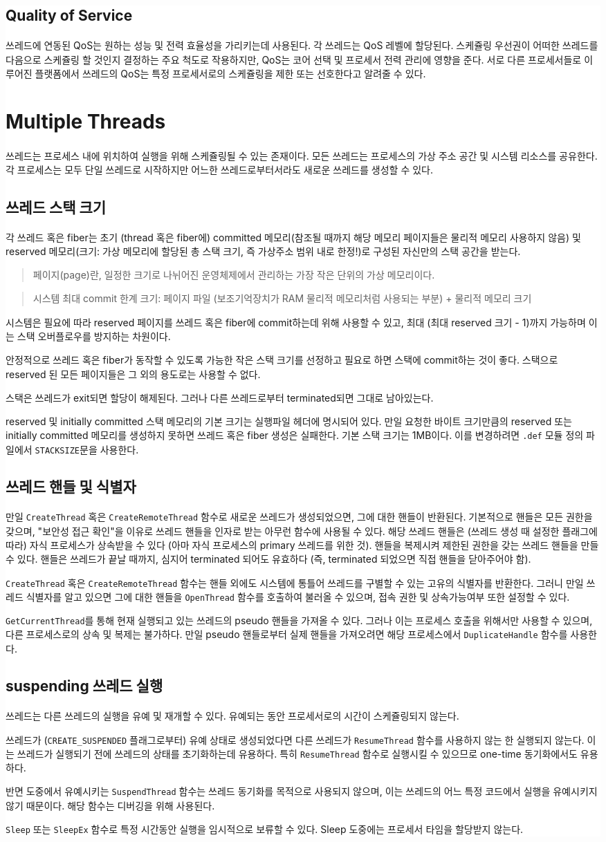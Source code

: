 ## Quality of Service
쓰레드에 연동된 QoS는 원하는 성능 및 전력 효율성을 가리키는데 사용된다. 각 쓰레드는 QoS 레벨에 할당된다. 스케쥴링 우선권이 어떠한 쓰레드를 다음으로 스케쥴링 할 것인지 결정하는 주요 척도로 작용하지만, QoS는 코어 선택 및 프로세서 전력 관리에 영향을 준다. 서로 다른 프로세서들로 이루어진 플랫폼에서 쓰레드의 QoS는 특정 프로세서로의 스케쥴링을 제한 또는 선호한다고 알려줄 수 있다.

# Multiple Threads
쓰레드는 프로세스 내에 위치하여 실행을 위해 스케쥴링될 수 있는 존재이다. 모든 쓰레드는 프로세스의 가상 주소 공간 및 시스템 리소스를 공유한다. 각 프로세스는 모두 단일 쓰레드로 시작하지만 어느한 쓰레드로부터서라도 새로운 쓰레드를 생성할 수 있다.

## 쓰레드 스택 크기
각 쓰레드 혹은 fiber는 초기 (thread 혹은 fiber에) committed 메모리(참조될 때까지 해당 메모리 페이지들은 물리적 메모리 사용하지 않음) 및 reserved 메모리(크기: 가상 메모리에 할당된 총 스택 크기, 즉 가상주소 범위 내로 한정!)로 구성된 자신만의 스택 공간을 받는다.

> 페이지(page)란, 일정한 크기로 나뉘어진 운영체제에서 관리하는 가장 작은 단위의 가상 메모리이다.

> 시스템 최대 commit 한계 크기: 페이지 파일 (보조기억장치가 RAM 물리적 메모리처럼 사용되는 부분) + 물리적 메모리 크기

시스템은 필요에 따라 reserved 페이지를 쓰레드 혹은 fiber에 commit하는데 위해 사용할 수 있고, 최대 (최대 reserved 크기 - 1)까지 가능하며 이는 스택 오버플로우를 방지하는 차원이다. 

안정적으로 쓰레드 혹은 fiber가 동작할 수 있도록 가능한 작은 스택 크기를 선정하고 필요로 하면 스택에 commit하는 것이 좋다. 스택으로 reserved 된 모든 페이지들은 그 외의 용도로는 사용할 수 없다.

스택은 쓰레드가 exit되면 할당이 해제된다. 그러나 다른 쓰레드로부터 terminated되면 그대로 남아있는다.

reserved 및 initially committed 스택 메모리의 기본 크기는 실행파일 헤더에 명시되어 있다. 만일 요청한 바이트 크기만큼의 reserved 또는 initially committed 메모리를 생성하지 못하면 쓰레드 혹은 fiber 생성은 실패한다. 기본 스택 크기는 1MB이다. 이를 변경하려면 `.def` 모듈 정의 파일에서 `STACKSIZE`문을 사용한다.

## 쓰레드 핸들 및 식별자
만일 `CreateThread` 혹은 `CreateRemoteThread` 함수로 새로운 쓰레드가 생성되었으면, 그에 대한 핸들이 반환된다. 기본적으로 핸들은 모든 권한을 갖으며, "보안성 접근 확인"을 이유로 쓰레드 핸들을 인자로 받는 아무런 함수에 사용될 수 있다. 해당 쓰레드 핸들은 (쓰레드 생성 때 설정한 플래그에 따라) 자식 프로세스가 상속받을 수 있다 (아마 자식 프로세스의 primary 쓰레드를 위한 것). 핸들을 복제시켜 제한된 권한을 갖는 쓰레드 핸들을 만들 수 있다. 핸들은 쓰레드가 끝날 때까지, 심지어 terminated 되어도 유효하다 (즉, terminated 되었으면 직접 핸들을 닫아주어야 함).

`CreateThread` 혹은 `CreateRemoteThread` 함수는 핸들 외에도 시스템에 통틀어 쓰레드를 구별할 수 있는 고유의 식별자를 반환한다. 그러니 만일 쓰레드 식별자를 알고 있으면 그에 대한 핸들을 `OpenThread` 함수를 호출하여 불러올 수 있으며, 접속 권한 및 상속가능여부 또한 설정할 수 있다.

`GetCurrentThread`를 통해 현재 실행되고 있는 쓰레드의 pseudo 핸들을 가져올 수 있다. 그러나 이는 프로세스 호출을 위해서만 사용할 수 있으며, 다른 프로세스로의 상속 및 복제는 불가하다. 만일 pseudo 핸들로부터 실제 핸들을 가져오려면 해당 프로세스에서 `DuplicateHandle` 함수를 사용한다.

## suspending 쓰레드 실행
쓰레드는 다른 쓰레드의 실행을 유예 및 재개할 수 있다. 유예되는 동안 프로세서로의 시간이 스케쥴링되지 않는다.

쓰레드가 (`CREATE_SUSPENDED` 플래그로부터) 유예 상태로 생성되었다면 다른 쓰레드가 `ResumeThread` 함수를 사용하지 않는 한 실행되지 않는다. 이는 쓰레드가 실행되기 전에 쓰레드의 상태를 초기화하는데 유용하다. 특히 `ResumeThread` 함수로 실행시킬 수 있으므로 one-time 동기화에서도 유용하다.

반면 도중에서 유예시키는 `SuspendThread` 함수는 쓰레드 동기화를 목적으로 사용되지 않으며, 이는 쓰레드의 어느 특정 코드에서 실행을 유예시키지 않기 때문이다. 해당 함수는 디버깅을 위해 사용된다.

`Sleep` 또는 `SleepEx` 함수로 특정 시간동안 실행을 임시적으로 보류할 수 있다. Sleep 도중에는 프로세서 타임을 할당받지 않는다.
